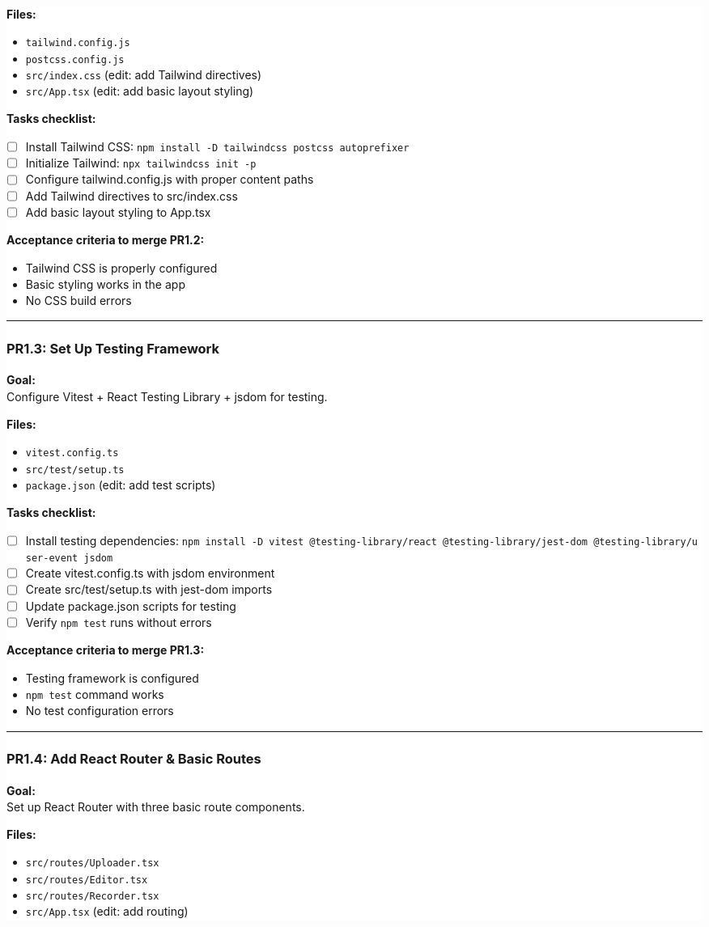 **Files:**
- `tailwind.config.js`
- `postcss.config.js`
- `src/index.css` (edit: add Tailwind directives)
- `src/App.tsx` (edit: add basic layout styling)

**Tasks checklist:**
- [ ] Install Tailwind CSS: `npm install -D tailwindcss postcss autoprefixer`
- [ ] Initialize Tailwind: `npx tailwindcss init -p`
- [ ] Configure tailwind.config.js with proper content paths
- [ ] Add Tailwind directives to src/index.css
- [ ] Add basic layout styling to App.tsx

**Acceptance criteria to merge PR1.2:**
- Tailwind CSS is properly configured
- Basic styling works in the app
- No CSS build errors

---

### PR1.3: Set Up Testing Framework

**Goal:**  
Configure Vitest + React Testing Library + jsdom for testing.

**Files:**
- `vitest.config.ts`
- `src/test/setup.ts`
- `package.json` (edit: add test scripts)

**Tasks checklist:**
- [ ] Install testing dependencies: `npm install -D vitest @testing-library/react @testing-library/jest-dom @testing-library/user-event jsdom`
- [ ] Create vitest.config.ts with jsdom environment
- [ ] Create src/test/setup.ts with jest-dom imports
- [ ] Update package.json scripts for testing
- [ ] Verify `npm test` runs without errors

**Acceptance criteria to merge PR1.3:**
- Testing framework is configured
- `npm test` command works
- No test configuration errors

---

### PR1.4: Add React Router & Basic Routes

**Goal:**  
Set up React Router with three basic route components.

**Files:**
- `src/routes/Uploader.tsx`
- `src/routes/Editor.tsx`
- `src/routes/Recorder.tsx`
- `src/App.tsx` (edit: add routing)
